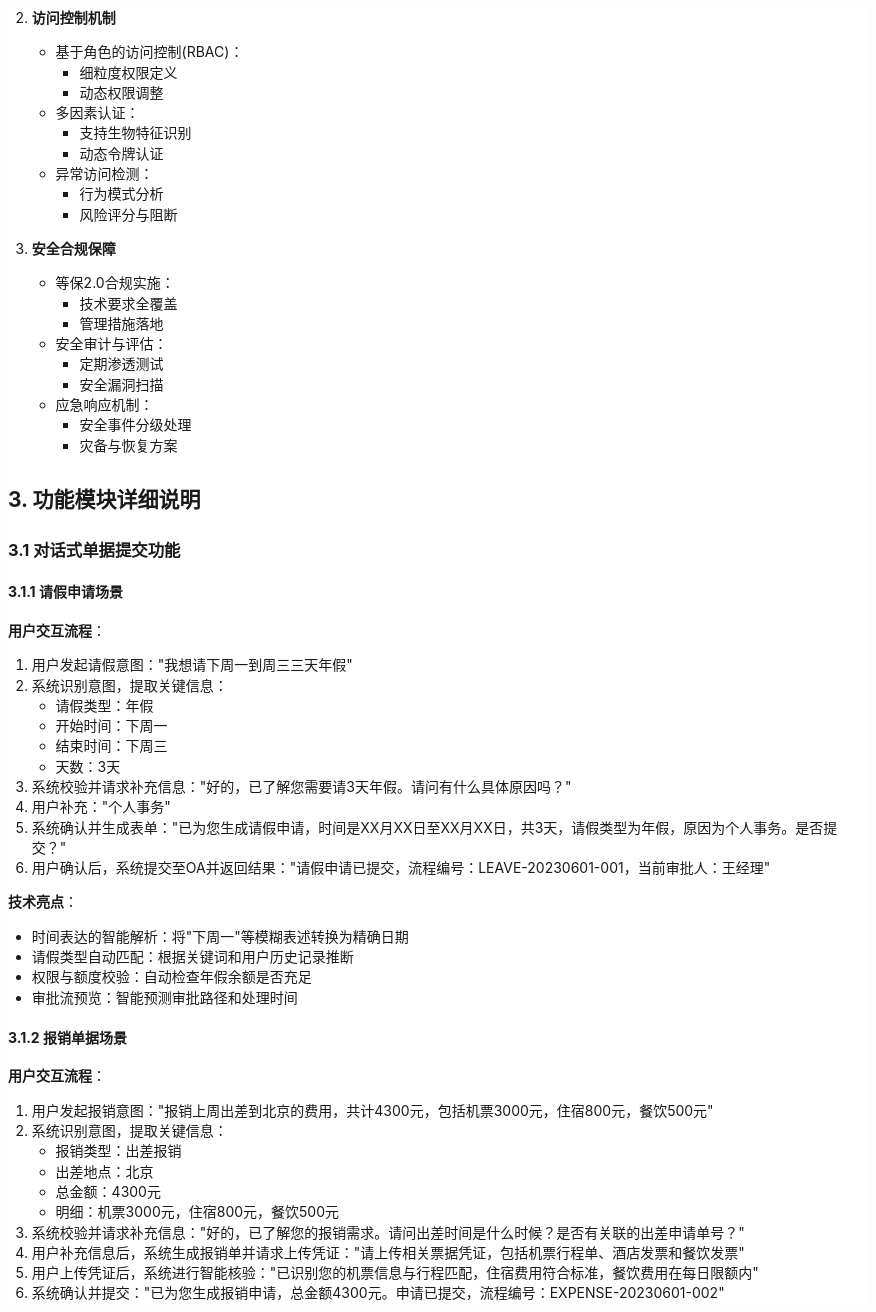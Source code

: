 2. **访问控制机制**
   - 基于角色的访问控制(RBAC)：
     - 细粒度权限定义
     - 动态权限调整
   - 多因素认证：
     - 支持生物特征识别
     - 动态令牌认证
   - 异常访问检测：
     - 行为模式分析
     - 风险评分与阻断

3. **安全合规保障**
   - 等保2.0合规实施：
     - 技术要求全覆盖
     - 管理措施落地
   - 安全审计与评估：
     - 定期渗透测试
     - 安全漏洞扫描
   - 应急响应机制：
     - 安全事件分级处理
     - 灾备与恢复方案

## 3. 功能模块详细说明

### 3.1 对话式单据提交功能

#### 3.1.1 请假申请场景

**用户交互流程**：

1. 用户发起请假意图："我想请下周一到周三三天年假"
2. 系统识别意图，提取关键信息：
   - 请假类型：年假
   - 开始时间：下周一
   - 结束时间：下周三
   - 天数：3天
3. 系统校验并请求补充信息："好的，已了解您需要请3天年假。请问有什么具体原因吗？"
4. 用户补充："个人事务"
5. 系统确认并生成表单："已为您生成请假申请，时间是XX月XX日至XX月XX日，共3天，请假类型为年假，原因为个人事务。是否提交？"
6. 用户确认后，系统提交至OA并返回结果："请假申请已提交，流程编号：LEAVE-20230601-001，当前审批人：王经理"

**技术亮点**：

- 时间表达的智能解析：将"下周一"等模糊表述转换为精确日期
- 请假类型自动匹配：根据关键词和用户历史记录推断
- 权限与额度校验：自动检查年假余额是否充足
- 审批流预览：智能预测审批路径和处理时间

#### 3.1.2 报销单据场景

**用户交互流程**：

1. 用户发起报销意图："报销上周出差到北京的费用，共计4300元，包括机票3000元，住宿800元，餐饮500元"
2. 系统识别意图，提取关键信息：
   - 报销类型：出差报销
   - 出差地点：北京
   - 总金额：4300元
   - 明细：机票3000元，住宿800元，餐饮500元
3. 系统校验并请求补充信息："好的，已了解您的报销需求。请问出差时间是什么时候？是否有关联的出差申请单号？"
4. 用户补充信息后，系统生成报销单并请求上传凭证："请上传相关票据凭证，包括机票行程单、酒店发票和餐饮发票"
5. 用户上传凭证后，系统进行智能核验："已识别您的机票信息与行程匹配，住宿费用符合标准，餐饮费用在每日限额内"
6. 系统确认并提交："已为您生成报销申请，总金额4300元。申请已提交，流程编号：EXPENSE-20230601-002"
